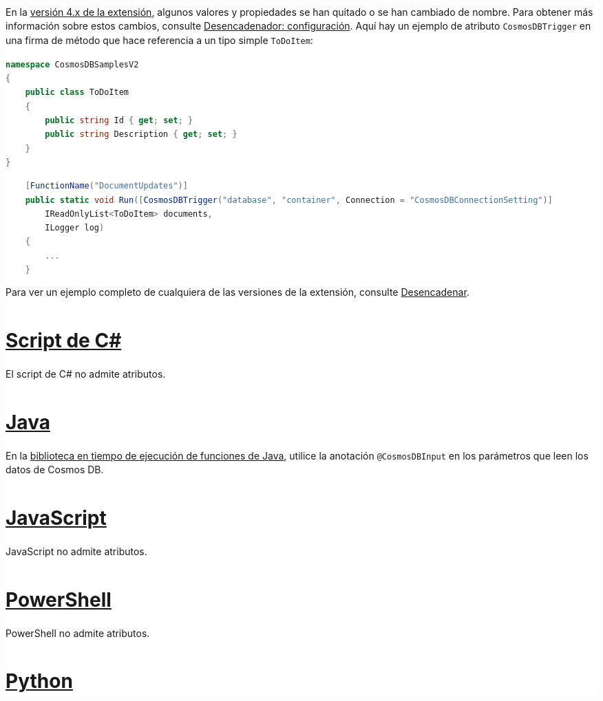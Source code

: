 En la [versión 4.x de la extensión](./functions-bindings-cosmosdb-v2.md#cosmos-db-extension-4x-and-higher), algunos valores y propiedades se han quitado o se han cambiado de nombre. Para obtener más información sobre estos cambios, consulte [Desencadenador: configuración](#configuration). Aquí hay un ejemplo de atributo `CosmosDBTrigger` en una firma de método que hace referencia a un tipo simple `ToDoItem`:

```cs
namespace CosmosDBSamplesV2
{
    public class ToDoItem
    {
        public string Id { get; set; }
        public string Description { get; set; }
    }
}
```

```csharp
    [FunctionName("DocumentUpdates")]
    public static void Run([CosmosDBTrigger("database", "container", Connection = "CosmosDBConnectionSetting")]
        IReadOnlyList<ToDoItem> documents,  
        ILogger log)
    {
        ...
    }
```

Para ver un ejemplo completo de cualquiera de las versiones de la extensión, consulte [Desencadenar](#example).

# <a name="c-script"></a>[Script de C#](#tab/csharp-script)

El script de C# no admite atributos.

# <a name="java"></a>[Java](#tab/java)

En la [biblioteca en tiempo de ejecución de funciones de Java](/java/api/overview/azure/functions/runtime), utilice la anotación `@CosmosDBInput` en los parámetros que leen los datos de Cosmos DB.

# <a name="javascript"></a>[JavaScript](#tab/javascript)

JavaScript no admite atributos.

# <a name="powershell"></a>[PowerShell](#tab/powershell)

PowerShell no admite atributos.

# <a name="python"></a>[Python](#tab/python)


[Versión 4.x de la extensión]: ./functions-bindings-cosmosdb-v2.md#cosmos-db-extension-4x-and-higher